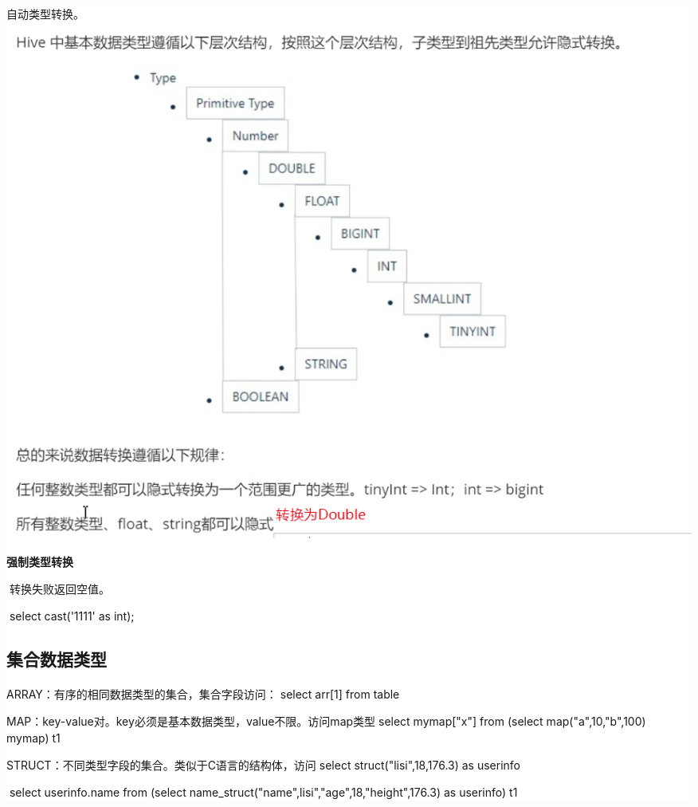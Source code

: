 自动类型转换。

![image-20210404162453323](.\图片\Hive自动类型转换.png)

**强制类型转换**

​	转换失败返回空值。

​	select cast('1111' as int);

## 集合数据类型

ARRAY：有序的相同数据类型的集合，集合字段访问： select arr[1] from table

MAP：key-value对。key必须是基本数据类型，value不限。访问map类型  select mymap["x"] from (select map("a",10,"b",100) mymap) t1

STRUCT：不同类型字段的集合。类似于C语言的结构体，访问 select struct("lisi",18,176.3) as userinfo

​					select userinfo.name from (select name_struct("name",lisi","age",18,"height",176.3) as userinfo) t1
